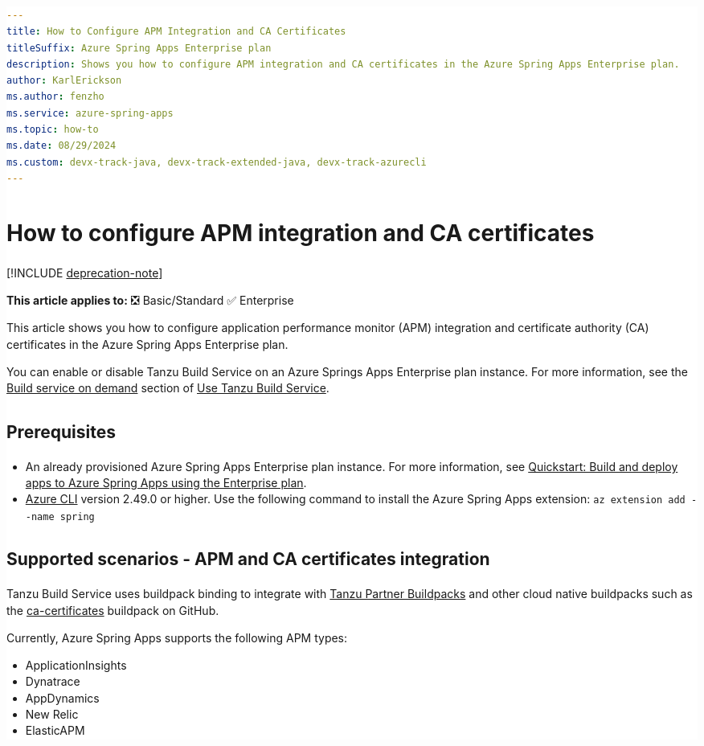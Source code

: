 ```yaml
---
title: How to Configure APM Integration and CA Certificates
titleSuffix: Azure Spring Apps Enterprise plan
description: Shows you how to configure APM integration and CA certificates in the Azure Spring Apps Enterprise plan.
author: KarlErickson
ms.author: fenzho
ms.service: azure-spring-apps
ms.topic: how-to
ms.date: 08/29/2024
ms.custom: devx-track-java, devx-track-extended-java, devx-track-azurecli
---
```


# How to configure APM integration and CA certificates

[!INCLUDE [deprecation-note](../includes/deprecation-note.md)]

**This article applies to:** ❎ Basic/Standard ✅ Enterprise

This article shows you how to configure application performance monitor (APM) integration and certificate authority (CA) certificates in the Azure Spring Apps Enterprise plan.

You can enable or disable Tanzu Build Service on an Azure Springs Apps Enterprise plan instance. For more information, see the [Build service on demand](how-to-enterprise-build-service.md#build-service-on-demand) section of [Use Tanzu Build Service](how-to-enterprise-build-service.md).

## Prerequisites

- An already provisioned Azure Spring Apps Enterprise plan instance. For more information, see [Quickstart: Build and deploy apps to Azure Spring Apps using the Enterprise plan](quickstart-deploy-apps-enterprise.md).
- [Azure CLI](/cli/azure/install-azure-cli) version 2.49.0 or higher. Use the following command to install the Azure Spring Apps extension: `az extension add --name spring`

## Supported scenarios - APM and CA certificates integration

Tanzu Build Service uses buildpack binding to integrate with [Tanzu Partner Buildpacks](https://docs.vmware.com/en/VMware-Tanzu-Buildpacks/services/tanzu-buildpacks/GUID-partner-integrations-partner-integration-buildpacks.html) and other cloud native buildpacks such as the [ca-certificates](https://github.com/paketo-buildpacks/ca-certificates) buildpack on GitHub.

Currently, Azure Spring Apps supports the following APM types:

- ApplicationInsights
- Dynatrace
- AppDynamics
- New Relic
- ElasticAPM
